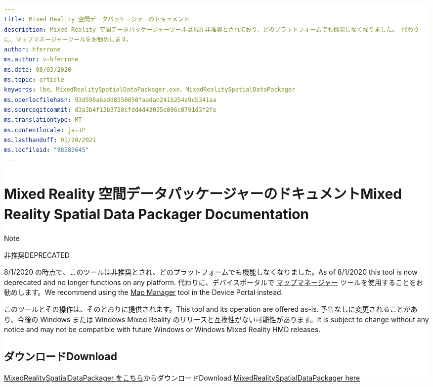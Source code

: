 ```yaml
---
title: Mixed Reality 空間データパッケージャーのドキュメント
description: Mixed Reality 空間データパッケージャーツールは現在非推奨とされており、どのプラットフォームでも機能しなくなりました。 代わりに、マップマネージャーツールをお勧めします。
author: hferrone
ms.author: v-hferrone
ms.date: 08/03/2020
ms.topic: article
keywords: lbe、MixedRealitySpatialDataPackager.exe、MixedRealitySpatialDataPackager
ms.openlocfilehash: 93d598a6add8350850faadab241b254e9cb341aa
ms.sourcegitcommit: d3a3b4f13b3728cfdd4d43035c806c0791d3f2fe
ms.translationtype: MT
ms.contentlocale: ja-JP
ms.lasthandoff: 01/20/2021
ms.locfileid: "98583645"
---
```

# <a name="mixed-reality-spatial-data-packager-documentation"></a><span data-ttu-id="f012a-105">Mixed Reality 空間データパッケージャーのドキュメント</span><span class="sxs-lookup"><span data-stu-id="f012a-105">Mixed Reality Spatial Data Packager Documentation</span></span>

>[!NOTE]
> <span data-ttu-id="f012a-106">非推奨</span><span class="sxs-lookup"><span data-stu-id="f012a-106">DEPRECATED</span></span> 
> 
> <span data-ttu-id="f012a-107">8/1/2020 の時点で、このツールは非推奨とされ、どのプラットフォームでも機能しなくなりました。</span><span class="sxs-lookup"><span data-stu-id="f012a-107">As of 8/1/2020 this tool is now deprecated and no longer functions on any platform.</span></span> <span data-ttu-id="f012a-108">代わりに、デバイスポータルで [マップマネージャー](../develop/platform-capabilities-and-apis/using-the-windows-device-portal.md#map-manager) ツールを使用することをお勧めします。</span><span class="sxs-lookup"><span data-stu-id="f012a-108">We recommend using the [Map Manager](../develop/platform-capabilities-and-apis/using-the-windows-device-portal.md#map-manager) tool in the Device Portal instead.</span></span> 
> 
> <span data-ttu-id="f012a-109">このツールとその操作は、そのとおりに提供されます。</span><span class="sxs-lookup"><span data-stu-id="f012a-109">This tool and its operation are offered as-is.</span></span> <span data-ttu-id="f012a-110">予告なしに変更されることがあり、今後の Windows または Windows Mixed Reality のリリースと互換性がない可能性があります。</span><span class="sxs-lookup"><span data-stu-id="f012a-110">It is subject to change without any notice and may not be compatible with future Windows or Windows Mixed Reality HMD releases.</span></span> 


## <a name="download"></a><span data-ttu-id="f012a-111">ダウンロード</span><span class="sxs-lookup"><span data-stu-id="f012a-111">Download</span></span>
 <span data-ttu-id="f012a-112">[MixedRealitySpatialDataPackager をこちら](https://download.microsoft.com/download/A/1/2/A12B8A90-B3F7-4ED9-A4BB-D59DDCDAA125/MixedRealitySpatialDataPackager.zip)からダウンロード</span><span class="sxs-lookup"><span data-stu-id="f012a-112">Download [MixedRealitySpatialDataPackager here](https://download.microsoft.com/download/A/1/2/A12B8A90-B3F7-4ED9-A4BB-D59DDCDAA125/MixedRealitySpatialDataPackager.zip)</span></span>
